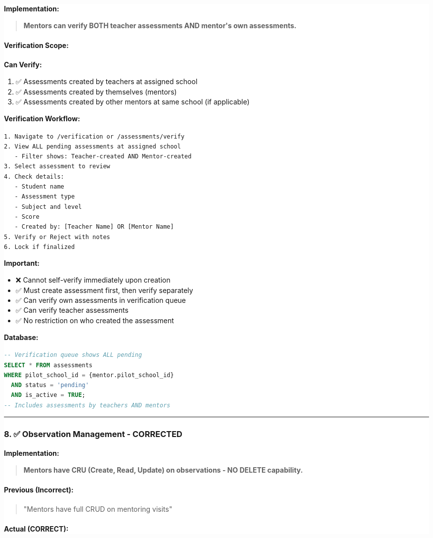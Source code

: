 **Implementation:**
> **Mentors can verify BOTH teacher assessments AND mentor's own assessments.**

#### Verification Scope:

**Can Verify:**
1. ✅ Assessments created by teachers at assigned school
2. ✅ Assessments created by themselves (mentors)
3. ✅ Assessments created by other mentors at same school (if applicable)

**Verification Workflow:**
```
1. Navigate to /verification or /assessments/verify
2. View ALL pending assessments at assigned school
   - Filter shows: Teacher-created AND Mentor-created
3. Select assessment to review
4. Check details:
   - Student name
   - Assessment type
   - Subject and level
   - Score
   - Created by: [Teacher Name] OR [Mentor Name]
5. Verify or Reject with notes
6. Lock if finalized
```

**Important:**
- ❌ Cannot self-verify immediately upon creation
- ✅ Must create assessment first, then verify separately
- ✅ Can verify own assessments in verification queue
- ✅ Can verify teacher assessments
- ✅ No restriction on who created the assessment

**Database:**
```sql
-- Verification queue shows ALL pending
SELECT * FROM assessments
WHERE pilot_school_id = {mentor.pilot_school_id}
  AND status = 'pending'
  AND is_active = TRUE;
-- Includes assessments by teachers AND mentors
```

---

### 8. ✅ **Observation Management - CORRECTED**

**Implementation:**
> **Mentors have CRU (Create, Read, Update) on observations - NO DELETE capability.**

#### Previous (Incorrect):
> "Mentors have full CRUD on mentoring visits"

#### **Actual (CORRECT):**
